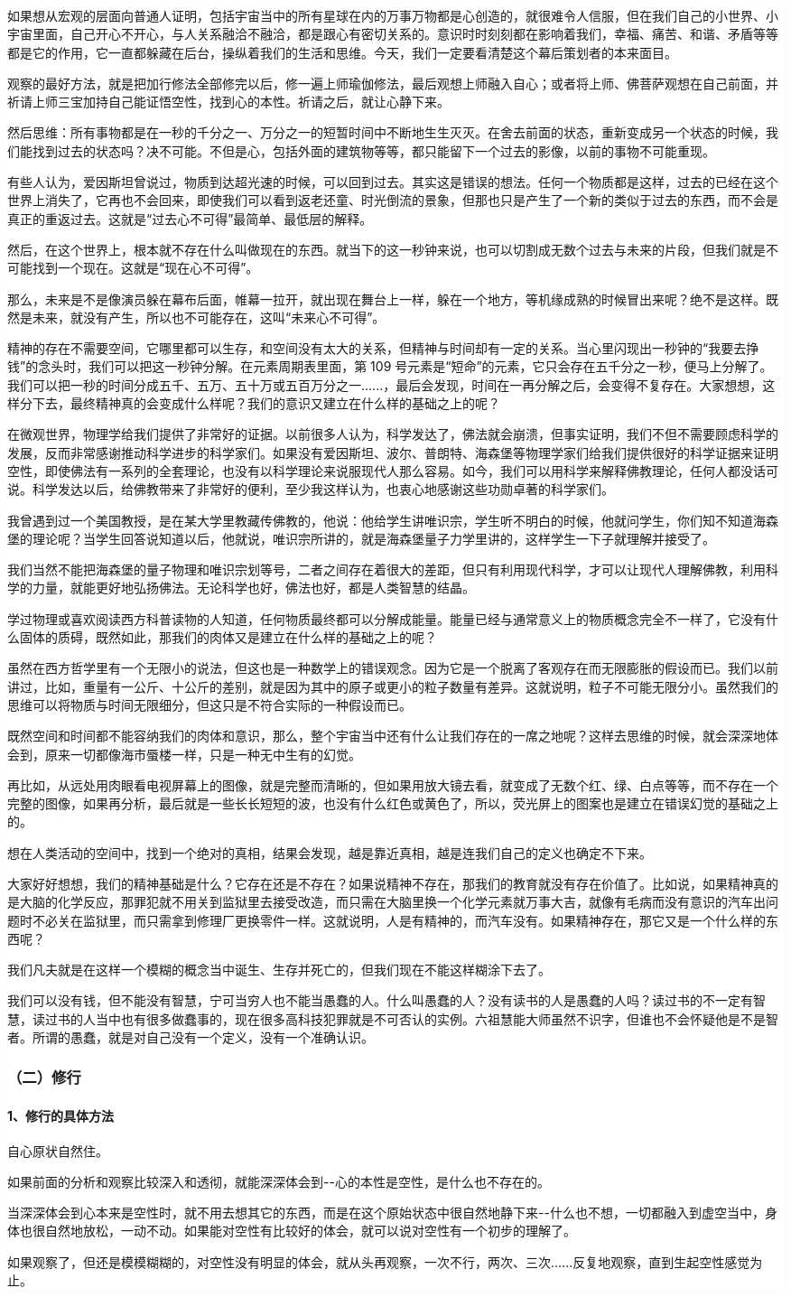 如果想从宏观的层面向普通人证明，包括宇宙当中的所有星球在内的万事万物都是心创造的，就很难令人信服，但在我们自己的小世界、小宇宙里面，自己开心不开心，与人关系融洽不融洽，都是跟心有密切关系的。意识时时刻刻都在影响着我们，幸福、痛苦、和谐、矛盾等等都是它的作用，它一直都躲藏在后台，操纵着我们的生活和思维。今天，我们一定要看清楚这个幕后策划者的本来面目。

观察的最好方法，就是把加行修法全部修完以后，修一遍上师瑜伽修法，最后观想上师融入自心；或者将上师、佛菩萨观想在自己前面，并祈请上师三宝加持自己能证悟空性，找到心的本性。祈请之后，就让心静下来。

然后思维：所有事物都是在一秒的千分之一、万分之一的短暂时间中不断地生生灭灭。在舍去前面的状态，重新变成另一个状态的时候，我们能找到过去的状态吗？决不可能。不但是心，包括外面的建筑物等等，都只能留下一个过去的影像，以前的事物不可能重现。

有些人认为，爱因斯坦曾说过，物质到达超光速的时候，可以回到过去。其实这是错误的想法。任何一个物质都是这样，过去的已经在这个世界上消失了，它再也不会回来，即使我们可以看到返老还童、时光倒流的景象，但那也只是产生了一个新的类似于过去的东西，而不会是真正的重返过去。这就是“过去心不可得”最简单、最低层的解释。

然后，在这个世界上，根本就不存在什么叫做现在的东西。就当下的这一秒钟来说，也可以切割成无数个过去与未来的片段，但我们就是不可能找到一个现在。这就是“现在心不可得”。

那么，未来是不是像演员躲在幕布后面，帷幕一拉开，就出现在舞台上一样，躲在一个地方，等机缘成熟的时候冒出来呢？绝不是这样。既然是未来，就没有产生，所以也不可能存在，这叫“未来心不可得”。

精神的存在不需要空间，它哪里都可以生存，和空间没有太大的关系，但精神与时间却有一定的关系。当心里闪现出一秒钟的“我要去挣钱”的念头时，我们可以把这一秒钟分解。在元素周期表里面，第 109 号元素是“短命”的元素，它只会存在五千分之一秒，便马上分解了。我们可以把一秒的时间分成五千、五万、五十万或五百万分之一......，最后会发现，时间在一再分解之后，会变得不复存在。大家想想，这样分下去，最终精神真的会变成什么样呢？我们的意识又建立在什么样的基础之上的呢？

在微观世界，物理学给我们提供了非常好的证据。以前很多人认为，科学发达了，佛法就会崩溃，但事实证明，我们不但不需要顾虑科学的发展，反而非常感谢推动科学进步的科学家们。如果没有爱因斯坦、波尔、普朗特、海森堡等物理学家们给我们提供很好的科学证据来证明空性，即使佛法有一系列的全套理论，也没有以科学理论来说服现代人那么容易。如今，我们可以用科学来解释佛教理论，任何人都没话可说。科学发达以后，给佛教带来了非常好的便利，至少我这样认为，也衷心地感谢这些功勋卓著的科学家们。

我曾遇到过一个美国教授，是在某大学里教藏传佛教的，他说：他给学生讲唯识宗，学生听不明白的时候，他就问学生，你们知不知道海森堡的理论呢？当学生回答说知道以后，他就说，唯识宗所讲的，就是海森堡量子力学里讲的，这样学生一下子就理解并接受了。

我们当然不能把海森堡的量子物理和唯识宗划等号，二者之间存在着很大的差距，但只有利用现代科学，才可以让现代人理解佛教，利用科学的力量，就能更好地弘扬佛法。无论科学也好，佛法也好，都是人类智慧的结晶。

学过物理或喜欢阅读西方科普读物的人知道，任何物质最终都可以分解成能量。能量已经与通常意义上的物质概念完全不一样了，它没有什么固体的质碍，既然如此，那我们的肉体又是建立在什么样的基础之上的呢？

虽然在西方哲学里有一个无限小的说法，但这也是一种数学上的错误观念。因为它是一个脱离了客观存在而无限膨胀的假设而已。我们以前讲过，比如，重量有一公斤、十公斤的差别，就是因为其中的原子或更小的粒子数量有差异。这就说明，粒子不可能无限分小。虽然我们的思维可以将物质与时间无限细分，但这只是不符合实际的一种假设而已。

既然空间和时间都不能容纳我们的肉体和意识，那么，整个宇宙当中还有什么让我们存在的一席之地呢？这样去思维的时候，就会深深地体会到，原来一切都像海市蜃楼一样，只是一种无中生有的幻觉。

再比如，从远处用肉眼看电视屏幕上的图像，就是完整而清晰的，但如果用放大镜去看，就变成了无数个红、绿、白点等等，而不存在一个完整的图像，如果再分析，最后就是一些长长短短的波，也没有什么红色或黄色了，所以，荧光屏上的图案也是建立在错误幻觉的基础之上的。

想在人类活动的空间中，找到一个绝对的真相，结果会发现，越是靠近真相，越是连我们自己的定义也确定不下来。

大家好好想想，我们的精神基础是什么？它存在还是不存在？如果说精神不存在，那我们的教育就没有存在价值了。比如说，如果精神真的是大脑的化学反应，那罪犯就不用关到监狱里去接受改造，而只需在大脑里换一个化学元素就万事大吉，就像有毛病而没有意识的汽车出问题时不必关在监狱里，而只需拿到修理厂更换零件一样。这就说明，人是有精神的，而汽车没有。如果精神存在，那它又是一个什么样的东西呢？

我们凡夫就是在这样一个模糊的概念当中诞生、生存并死亡的，但我们现在不能这样糊涂下去了。

我们可以没有钱，但不能没有智慧，宁可当穷人也不能当愚蠢的人。什么叫愚蠢的人？没有读书的人是愚蠢的人吗？读过书的不一定有智慧，读过书的人当中也有很多做蠢事的，现在很多高科技犯罪就是不可否认的实例。六祖慧能大师虽然不识字，但谁也不会怀疑他是不是智者。所谓的愚蠢，就是对自己没有一个定义，没有一个准确认识。

### （二）修行

#### 1、修行的具体方法

自心原状自然住。

如果前面的分析和观察比较深入和透彻，就能深深体会到--心的本性是空性，是什么也不存在的。

当深深体会到心本来是空性时，就不用去想其它的东西，而是在这个原始状态中很自然地静下来--什么也不想，一切都融入到虚空当中，身体也很自然地放松，一动不动。如果能对空性有比较好的体会，就可以说对空性有一个初步的理解了。

如果观察了，但还是模模糊糊的，对空性没有明显的体会，就从头再观察，一次不行，两次、三次......反复地观察，直到生起空性感觉为止。
